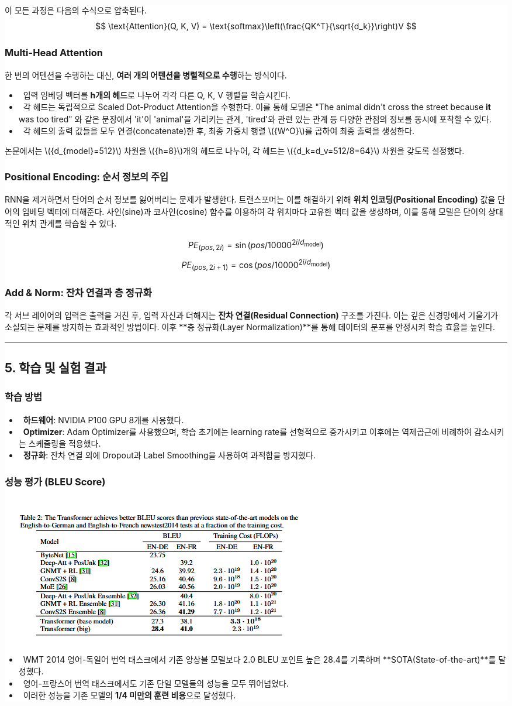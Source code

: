 이 모든 과정은 다음의 수식으로 압축된다.
$$ \text{Attention}(Q, K, V) = \text{softmax}\left(\frac{QK^T}{\sqrt{d_k}}\right)V $$

### Multi-Head Attention
한 번의 어텐션을 수행하는 대신, **여러 개의 어텐션을 병렬적으로 수행**하는 방식이다.
-   입력 임베딩 벡터를 **h개의 헤드**로 나누어 각각 다른 Q, K, V 행렬을 학습시킨다.
-   각 헤드는 독립적으로 Scaled Dot-Product Attention을 수행한다. 이를 통해 모델은 "The animal didn't cross the street because **it** was too tired" 와 같은 문장에서 'it'이 'animal'을 가리키는 관계, 'tired'와 관련 있는 관계 등 다양한 관점의 정보를 동시에 포착할 수 있다.
-   각 헤드의 출력 값들을 모두 연결(concatenate)한 후, 최종 가중치 행렬 \\({W^O}\\)를 곱하여 최종 출력을 생성한다.

논문에서는 \\({d_{model}=512}\\) 차원을 \\({h=8}\\)개의 헤드로 나누어, 각 헤드는 \\({d_k=d_v=512/8=64}\\) 차원을 갖도록 설정했다.

### Positional Encoding: 순서 정보의 주입
RNN을 제거하면서 단어의 순서 정보를 잃어버리는 문제가 발생한다. 트랜스포머는 이를 해결하기 위해 **위치 인코딩(Positional Encoding)** 값을 단어의 임베딩 벡터에 더해준다. 사인(sine)과 코사인(cosine) 함수를 이용하여 각 위치마다 고유한 벡터 값을 생성하며, 이를 통해 모델은 단어의 상대적인 위치 관계를 학습할 수 있다.

$$ PE_{(pos, 2i)} = \sin(pos / 10000^{2i/d_{\text{model}}}) $$
$$ PE_{(pos, 2i+1)} = \cos(pos / 10000^{2i/d_{\text{model}}}) $$

### Add & Norm: 잔차 연결과 층 정규화
각 서브 레이어의 입력은 출력을 거친 후, 입력 자신과 더해지는 **잔차 연결(Residual Connection)** 구조를 가진다. 이는 깊은 신경망에서 기울기가 소실되는 문제를 방지하는 효과적인 방법이다. 이후 **층 정규화(Layer Normalization)**를 통해 데이터의 분포를 안정시켜 학습 효율을 높인다.

---

## 5. 학습 및 실험 결과

### 학습 방법
-   **하드웨어**: NVIDIA P100 GPU 8개를 사용했다.
-   **Optimizer**: Adam Optimizer를 사용했으며, 학습 초기에는 learning rate를 선형적으로 증가시키고 이후에는 역제곱근에 비례하여 감소시키는 스케줄링을 적용했다.
-   **정규화**: 잔차 연결 외에 Dropout과 Label Smoothing을 사용하여 과적합을 방지했다.

### 성능 평가 (BLEU Score)
![](/assets/images/2025-09-16-12-47-58.png)
-   WMT 2014 영어-독일어 번역 태스크에서 기존 앙상블 모델보다 2.0 BLEU 포인트 높은 28.4를 기록하며 **SOTA(State-of-the-art)**를 달성했다.
-   영어-프랑스어 번역 태스크에서도 기존 단일 모델들의 성능을 모두 뛰어넘었다.
-   이러한 성능을 기존 모델의 **1/4 미만의 훈련 비용**으로 달성했다.
